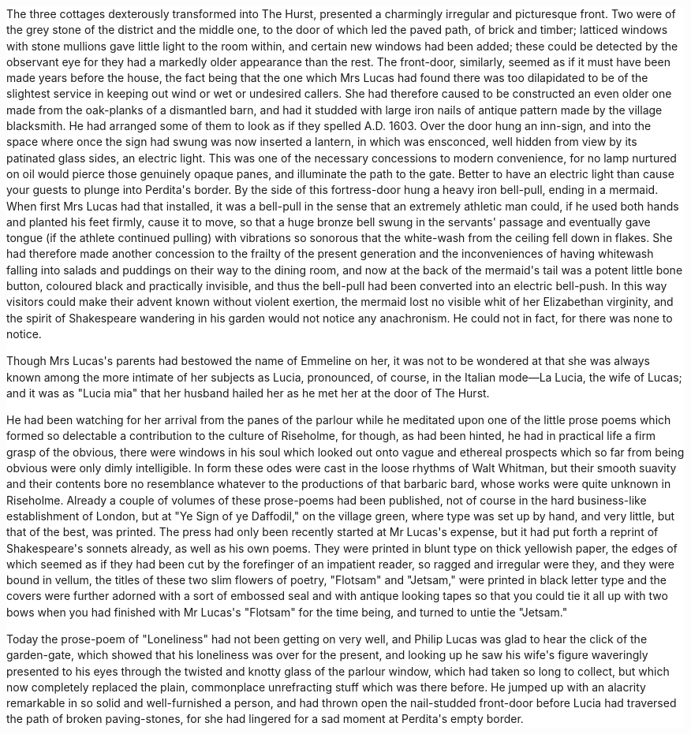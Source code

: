 The three cottages dexterously transformed into The Hurst, presented a charmingly irregular and picturesque front. Two were of the grey stone of the district and the middle one, to the door of which led the paved path, of brick and timber; latticed windows with stone mullions gave little light to the room within, and certain new windows had been added; these could be detected by the observant eye for they had a markedly older appearance than the rest. The front-door, similarly, seemed as if it must have been made years before the house, the fact being that the one which Mrs Lucas had found there was too dilapidated to be of the slightest service in keeping out wind or wet or undesired callers. She had therefore caused to be constructed an even older one made from the oak-planks of a dismantled barn, and had it studded with large iron nails of antique pattern made by the village blacksmith. He had arranged some of them to look as if they spelled A.D. 1603. Over the door hung an inn-sign, and into the space where once the sign had swung was now inserted a lantern, in which was ensconced, well hidden from view by its patinated glass sides, an electric light. This was one of the necessary concessions to modern convenience, for no lamp nurtured on oil would pierce those genuinely opaque panes, and illuminate the path to the gate. Better to have an electric light than cause your guests to plunge into Perdita's border. By the side of this fortress-door hung a heavy iron bell-pull, ending in a mermaid. When first Mrs Lucas had that installed, it was a bell-pull in the sense that an extremely athletic man could, if he used both hands and planted his feet firmly, cause it to move, so that a huge bronze bell swung in the servants' passage and eventually gave tongue (if the athlete continued pulling) with vibrations so sonorous that the white-wash from the ceiling fell down in flakes. She had therefore made another concession to the frailty of the present generation and the inconveniences of having whitewash falling into salads and puddings on their way to the dining room, and now at the back of the mermaid's tail was a potent little bone button, coloured black and practically invisible, and thus the bell-pull had been converted into an electric bell-push. In this way visitors could make their advent known without violent exertion, the mermaid lost no visible whit of her Elizabethan virginity, and the spirit of Shakespeare wandering in his garden would not notice any anachronism. He could not in fact, for there was none to notice.

Though Mrs Lucas's parents had bestowed the name of Emmeline on her, it was not to be wondered at that she was always known among the more intimate of her subjects as Lucia, pronounced, of course, in the Italian mode—La Lucia, the wife of Lucas; and it was as "Lucia mia" that her husband hailed her as he met her at the door of The Hurst.

He had been watching for her arrival from the panes of the parlour while he meditated upon one of the little prose poems which formed so delectable a contribution to the culture of Riseholme, for though, as had been hinted, he had in practical life a firm grasp of the obvious, there were windows in his soul which looked out onto vague and ethereal prospects which so far from being obvious were only dimly intelligible. In form these odes were cast in the loose rhythms of Walt Whitman, but their smooth suavity and their contents bore no resemblance whatever to the productions of that barbaric bard, whose works were quite unknown in Riseholme. Already a couple of volumes of these prose-poems had been published, not of course in the hard business-like establishment of London, but at "Ye Sign of ye Daffodil," on the village green, where type was set up by hand, and very little, but that of the best, was printed. The press had only been recently started at Mr Lucas's expense, but it had put forth a reprint of Shakespeare's sonnets already, as well as his own poems. They were printed in blunt type on thick yellowish paper, the edges of which seemed as if they had been cut by the forefinger of an impatient reader, so ragged and irregular were they, and they were bound in vellum, the titles of these two slim flowers of poetry, "Flotsam" and "Jetsam," were printed in black letter type and the covers were further adorned with a sort of embossed seal and with antique looking tapes so that you could tie it all up with two bows when you had finished with Mr Lucas's "Flotsam" for the time being, and turned to untie the "Jetsam."

Today the prose-poem of "Loneliness" had not been getting on very well, and Philip Lucas was glad to hear the click of the garden-gate, which showed that his loneliness was over for the present, and looking up he saw his wife's figure waveringly presented to his eyes through the twisted and knotty glass of the parlour window, which had taken so long to collect, but which now completely replaced the plain, commonplace unrefracting stuff which was there before. He jumped up with an alacrity remarkable in so solid and well-furnished a person, and had thrown open the nail-studded front-door before Lucia had traversed the path of broken paving-stones, for she had lingered for a sad moment at Perdita's empty border.
